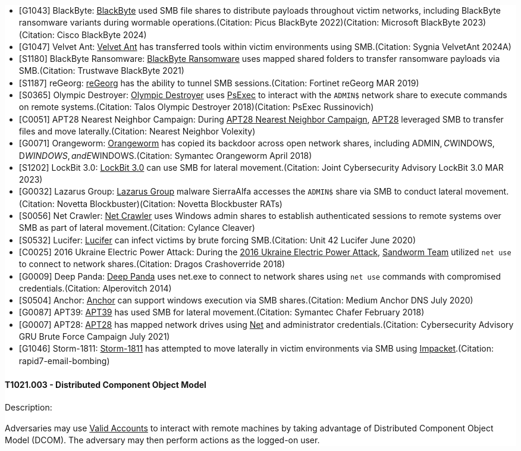 - [G1043] BlackByte: [BlackByte](https://attack.mitre.org/groups/G1043) used SMB file shares to distribute payloads throughout victim networks, including BlackByte ransomware variants during wormable operations.(Citation: Picus BlackByte 2022)(Citation: Microsoft BlackByte 2023)(Citation: Cisco BlackByte 2024)
- [G1047] Velvet Ant: [Velvet Ant](https://attack.mitre.org/groups/G1047) has transferred tools within victim environments using SMB.(Citation: Sygnia VelvetAnt 2024A)
- [S1180] BlackByte Ransomware: [BlackByte Ransomware](https://attack.mitre.org/software/S1180) uses mapped shared folders to transfer ransomware payloads via SMB.(Citation: Trustwave BlackByte 2021)
- [S1187] reGeorg: [reGeorg](https://attack.mitre.org/software/S1187) has the ability to tunnel SMB sessions.(Citation: Fortinet reGeorg MAR 2019)
- [S0365] Olympic Destroyer: [Olympic Destroyer](https://attack.mitre.org/software/S0365) uses [PsExec](https://attack.mitre.org/software/S0029) to interact with the <code>ADMIN$</code> network share to execute commands on remote systems.(Citation: Talos Olympic Destroyer 2018)(Citation: PsExec Russinovich)
- [C0051] APT28 Nearest Neighbor Campaign: During [APT28 Nearest Neighbor Campaign](https://attack.mitre.org/campaigns/C0051), [APT28](https://attack.mitre.org/groups/G0007) leveraged SMB to transfer files and move laterally.(Citation: Nearest Neighbor Volexity)
- [G0071] Orangeworm: [Orangeworm](https://attack.mitre.org/groups/G0071) has copied its backdoor across open network shares, including ADMIN$, C$WINDOWS, D$WINDOWS, and E$WINDOWS.(Citation: Symantec Orangeworm April 2018)
- [S1202] LockBit 3.0: [LockBit 3.0](https://attack.mitre.org/software/S1202) can use SMB for lateral movement.(Citation: Joint Cybersecurity Advisory LockBit 3.0 MAR 2023)
- [G0032] Lazarus Group: [Lazarus Group](https://attack.mitre.org/groups/G0032) malware SierraAlfa accesses the <code>ADMIN$</code> share via SMB to conduct lateral movement.(Citation: Novetta Blockbuster)(Citation: Novetta Blockbuster RATs)
- [S0056] Net Crawler: [Net Crawler](https://attack.mitre.org/software/S0056) uses Windows admin shares to establish authenticated sessions to remote systems over SMB as part of lateral movement.(Citation: Cylance Cleaver)
- [S0532] Lucifer: [Lucifer](https://attack.mitre.org/software/S0532) can infect victims by brute forcing SMB.(Citation: Unit 42 Lucifer June 2020)
- [C0025] 2016 Ukraine Electric Power Attack: During the [2016 Ukraine Electric Power Attack](https://attack.mitre.org/campaigns/C0025), [Sandworm Team](https://attack.mitre.org/groups/G0034) utilized `net use` to connect to network shares.(Citation: Dragos Crashoverride 2018)
- [G0009] Deep Panda: [Deep Panda](https://attack.mitre.org/groups/G0009) uses net.exe to connect to network shares using <code>net use</code> commands with compromised credentials.(Citation: Alperovitch 2014)
- [S0504] Anchor: [Anchor](https://attack.mitre.org/software/S0504) can support windows execution via SMB shares.(Citation: Medium Anchor DNS July 2020)
- [G0087] APT39: [APT39](https://attack.mitre.org/groups/G0087) has used SMB for lateral movement.(Citation: Symantec Chafer February 2018)
- [G0007] APT28: [APT28](https://attack.mitre.org/groups/G0007) has mapped network drives using [Net](https://attack.mitre.org/software/S0039) and administrator credentials.(Citation: Cybersecurity Advisory GRU Brute Force Campaign July 2021)
- [G1046] Storm-1811: [Storm-1811](https://attack.mitre.org/groups/G1046) has attempted to move laterally in victim environments via SMB using [Impacket](https://attack.mitre.org/software/S0357).(Citation: rapid7-email-bombing)

#### T1021.003 - Distributed Component Object Model

Description:

Adversaries may use [Valid Accounts](https://attack.mitre.org/techniques/T1078) to interact with remote machines by taking advantage of Distributed Component Object Model (DCOM). The adversary may then perform actions as the logged-on user.
